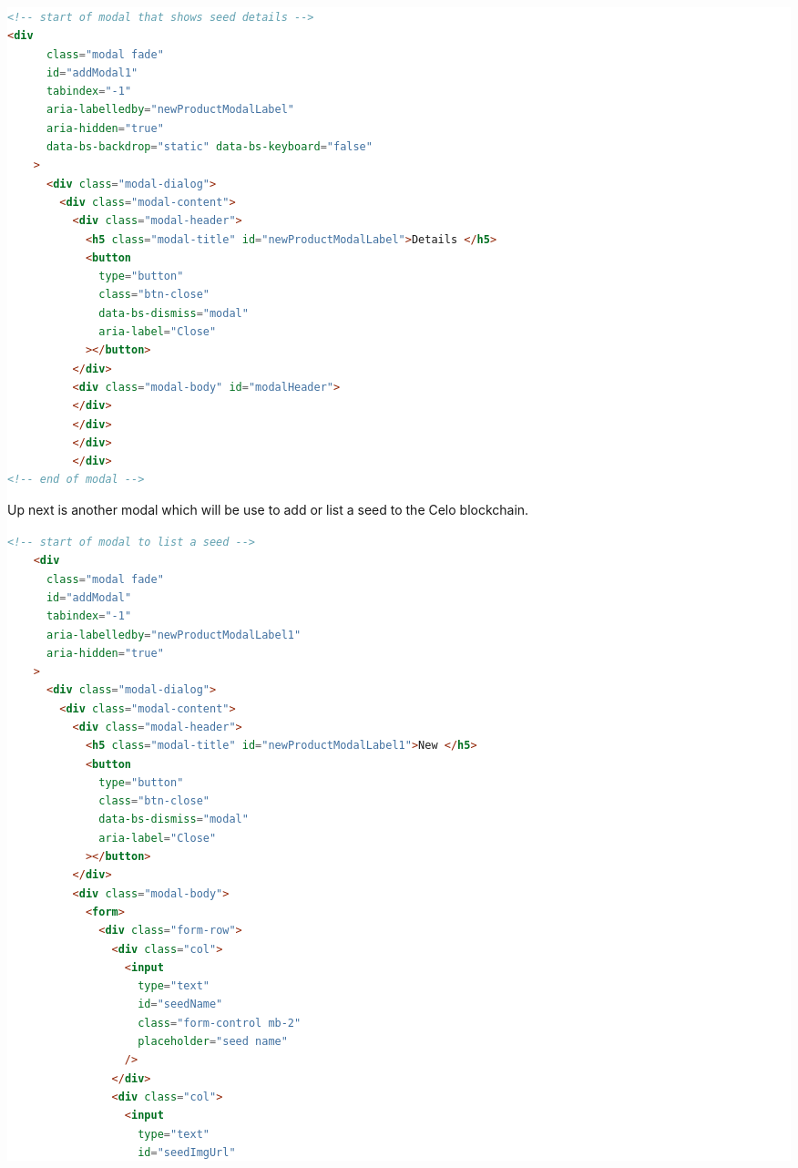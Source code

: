 ```html
<!-- start of modal that shows seed details -->
<div
      class="modal fade"
      id="addModal1"
      tabindex="-1"
      aria-labelledby="newProductModalLabel"
      aria-hidden="true"
      data-bs-backdrop="static" data-bs-keyboard="false"
    >
      <div class="modal-dialog">
        <div class="modal-content">
          <div class="modal-header">
            <h5 class="modal-title" id="newProductModalLabel">Details </h5>
            <button
              type="button"
              class="btn-close"
              data-bs-dismiss="modal"
              aria-label="Close"
            ></button>
          </div>
          <div class="modal-body" id="modalHeader">
          </div>
          </div>
          </div>
          </div>
<!-- end of modal -->
```
Up next is another modal which will be use to add or list a seed to the Celo blockchain.

```html
<!-- start of modal to list a seed -->
    <div
      class="modal fade"
      id="addModal"
      tabindex="-1"
      aria-labelledby="newProductModalLabel1"
      aria-hidden="true"
    >
      <div class="modal-dialog">
        <div class="modal-content">
          <div class="modal-header">
            <h5 class="modal-title" id="newProductModalLabel1">New </h5>
            <button
              type="button"
              class="btn-close"
              data-bs-dismiss="modal"
              aria-label="Close"
            ></button>
          </div>
          <div class="modal-body">
            <form>
              <div class="form-row">
                <div class="col">
                  <input
                    type="text"
                    id="seedName"
                    class="form-control mb-2"
                    placeholder="seed name"
                  />
                </div>
                <div class="col">
                  <input
                    type="text"
                    id="seedImgUrl"
```